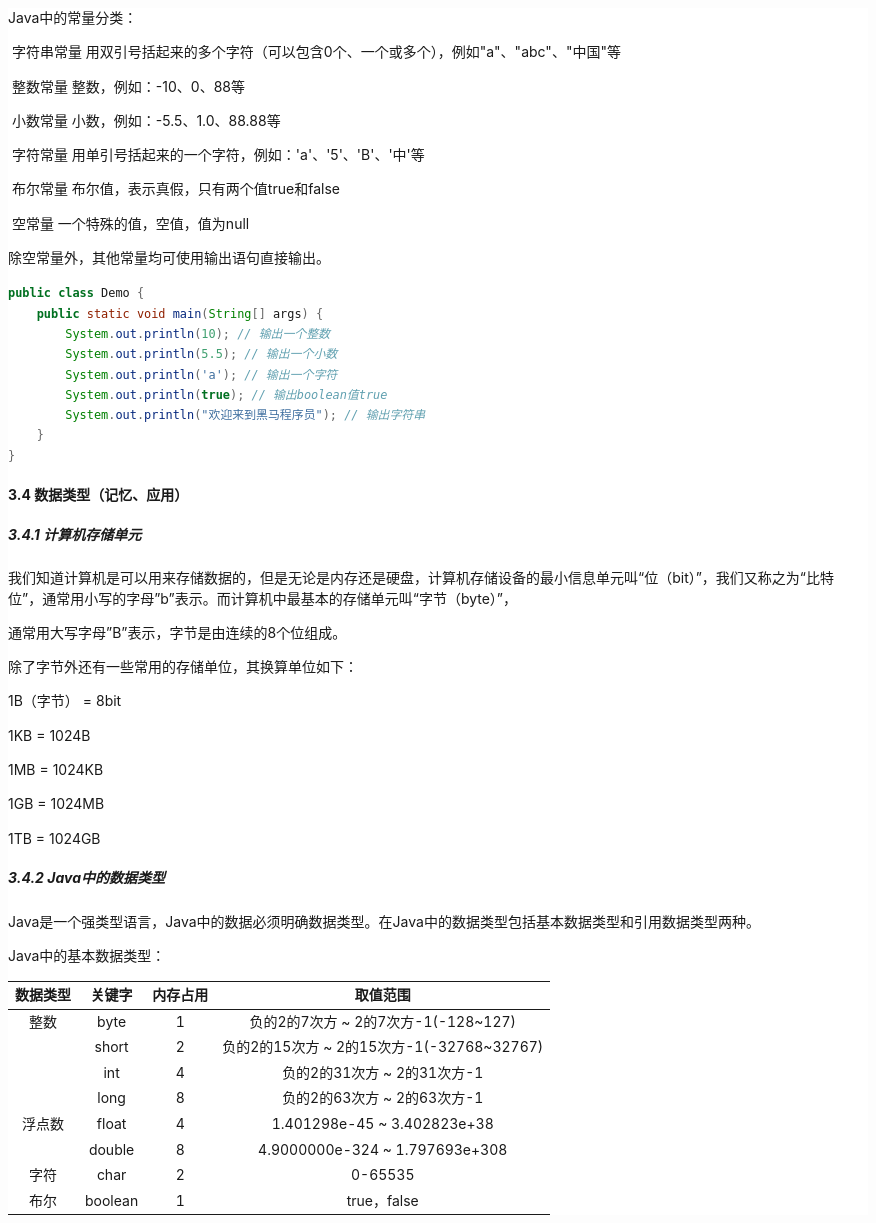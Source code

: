 Java中的常量分类：

​	字符串常量  用双引号括起来的多个字符（可以包含0个、一个或多个），例如"a"、"abc"、"中国"等

​	整数常量  整数，例如：-10、0、88等

​	小数常量  小数，例如：-5.5、1.0、88.88等

​	字符常量  用单引号括起来的一个字符，例如：'a'、'5'、'B'、'中'等

​	布尔常量  布尔值，表示真假，只有两个值true和false

​	空常量  一个特殊的值，空值，值为null

除空常量外，其他常量均可使用输出语句直接输出。

~~~java
public class Demo {
    public static void main(String[] args) {
        System.out.println(10); // 输出一个整数
        System.out.println(5.5); // 输出一个小数
        System.out.println('a'); // 输出一个字符
        System.out.println(true); // 输出boolean值true
        System.out.println("欢迎来到黑马程序员"); // 输出字符串
    }
}
~~~



#### 3.4 数据类型（记忆、应用）

##### 3.4.1 计算机存储单元

我们知道计算机是可以用来存储数据的，但是无论是内存还是硬盘，计算机存储设备的最小信息单元叫“位（bit）”，我们又称之为“比特位”，通常用小写的字母”b”表示。而计算机中最基本的存储单元叫“字节（byte）”，

通常用大写字母”B”表示，字节是由连续的8个位组成。

除了字节外还有一些常用的存储单位，其换算单位如下：

1B（字节） = 8bit

1KB = 1024B

1MB = 1024KB

1GB = 1024MB

1TB = 1024GB

##### 3.4.2 Java中的数据类型

Java是一个强类型语言，Java中的数据必须明确数据类型。在Java中的数据类型包括基本数据类型和引用数据类型两种。

Java中的基本数据类型：

| 数据类型 | 关键字  | 内存占用 |                 取值范围                  |
| :------: | :-----: | :------: | :---------------------------------------: |
|   整数   |  byte   |    1     |    负的2的7次方 ~ 2的7次方-1(-128~127)    |
|          |  short  |    2     | 负的2的15次方 ~ 2的15次方-1(-32768~32767) |
|          |   int   |    4     |        负的2的31次方 ~ 2的31次方-1        |
|          |  long   |    8     |        负的2的63次方 ~ 2的63次方-1        |
|  浮点数  |  float  |    4     |        1.401298e-45 ~ 3.402823e+38        |
|          | double  |    8     |      4.9000000e-324 ~ 1.797693e+308       |
|   字符   |  char   |    2     |                  0-65535                  |
|   布尔   | boolean |    1     |                true，false                |
